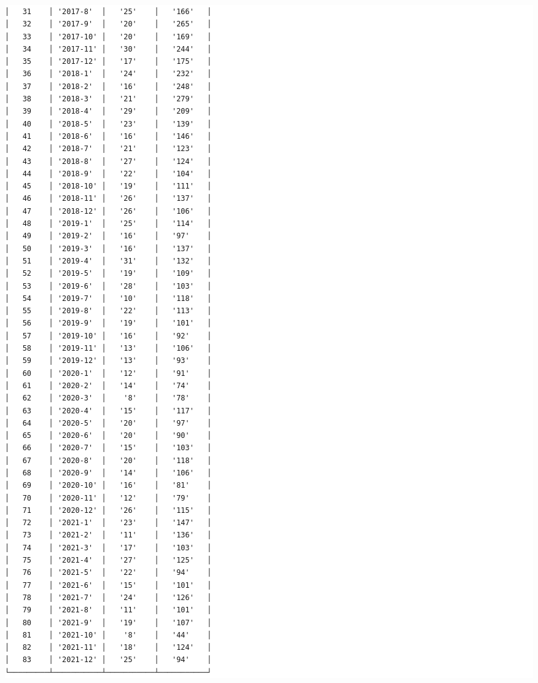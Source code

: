 ```
│   31    │ '2017-8'  │   '25'    │   '166'   │
│   32    │ '2017-9'  │   '20'    │   '265'   │
│   33    │ '2017-10' │   '20'    │   '169'   │
│   34    │ '2017-11' │   '30'    │   '244'   │
│   35    │ '2017-12' │   '17'    │   '175'   │
│   36    │ '2018-1'  │   '24'    │   '232'   │
│   37    │ '2018-2'  │   '16'    │   '248'   │
│   38    │ '2018-3'  │   '21'    │   '279'   │
│   39    │ '2018-4'  │   '29'    │   '209'   │
│   40    │ '2018-5'  │   '23'    │   '139'   │
│   41    │ '2018-6'  │   '16'    │   '146'   │
│   42    │ '2018-7'  │   '21'    │   '123'   │
│   43    │ '2018-8'  │   '27'    │   '124'   │
│   44    │ '2018-9'  │   '22'    │   '104'   │
│   45    │ '2018-10' │   '19'    │   '111'   │
│   46    │ '2018-11' │   '26'    │   '137'   │
│   47    │ '2018-12' │   '26'    │   '106'   │
│   48    │ '2019-1'  │   '25'    │   '114'   │
│   49    │ '2019-2'  │   '16'    │   '97'    │
│   50    │ '2019-3'  │   '16'    │   '137'   │
│   51    │ '2019-4'  │   '31'    │   '132'   │
│   52    │ '2019-5'  │   '19'    │   '109'   │
│   53    │ '2019-6'  │   '28'    │   '103'   │
│   54    │ '2019-7'  │   '10'    │   '118'   │
│   55    │ '2019-8'  │   '22'    │   '113'   │
│   56    │ '2019-9'  │   '19'    │   '101'   │
│   57    │ '2019-10' │   '16'    │   '92'    │
│   58    │ '2019-11' │   '13'    │   '106'   │
│   59    │ '2019-12' │   '13'    │   '93'    │
│   60    │ '2020-1'  │   '12'    │   '91'    │
│   61    │ '2020-2'  │   '14'    │   '74'    │
│   62    │ '2020-3'  │    '8'    │   '78'    │
│   63    │ '2020-4'  │   '15'    │   '117'   │
│   64    │ '2020-5'  │   '20'    │   '97'    │
│   65    │ '2020-6'  │   '20'    │   '90'    │
│   66    │ '2020-7'  │   '15'    │   '103'   │
│   67    │ '2020-8'  │   '20'    │   '118'   │
│   68    │ '2020-9'  │   '14'    │   '106'   │
│   69    │ '2020-10' │   '16'    │   '81'    │
│   70    │ '2020-11' │   '12'    │   '79'    │
│   71    │ '2020-12' │   '26'    │   '115'   │
│   72    │ '2021-1'  │   '23'    │   '147'   │
│   73    │ '2021-2'  │   '11'    │   '136'   │
│   74    │ '2021-3'  │   '17'    │   '103'   │
│   75    │ '2021-4'  │   '27'    │   '125'   │
│   76    │ '2021-5'  │   '22'    │   '94'    │
│   77    │ '2021-6'  │   '15'    │   '101'   │
│   78    │ '2021-7'  │   '24'    │   '126'   │
│   79    │ '2021-8'  │   '11'    │   '101'   │
│   80    │ '2021-9'  │   '19'    │   '107'   │
│   81    │ '2021-10' │    '8'    │   '44'    │
│   82    │ '2021-11' │   '18'    │   '124'   │
│   83    │ '2021-12' │   '25'    │   '94'    │
└─────────┴───────────┴───────────┴───────────┘
```
